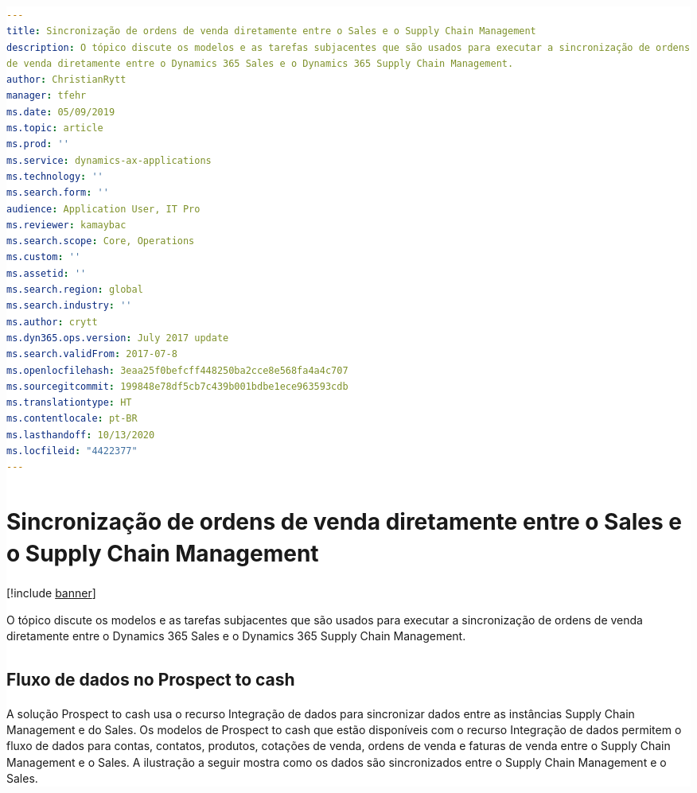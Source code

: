 ```yaml
---
title: Sincronização de ordens de venda diretamente entre o Sales e o Supply Chain Management
description: O tópico discute os modelos e as tarefas subjacentes que são usados para executar a sincronização de ordens de venda diretamente entre o Dynamics 365 Sales e o Dynamics 365 Supply Chain Management.
author: ChristianRytt
manager: tfehr
ms.date: 05/09/2019
ms.topic: article
ms.prod: ''
ms.service: dynamics-ax-applications
ms.technology: ''
ms.search.form: ''
audience: Application User, IT Pro
ms.reviewer: kamaybac
ms.search.scope: Core, Operations
ms.custom: ''
ms.assetid: ''
ms.search.region: global
ms.search.industry: ''
ms.author: crytt
ms.dyn365.ops.version: July 2017 update
ms.search.validFrom: 2017-07-8
ms.openlocfilehash: 3eaa25f0befcff448250ba2cce8e568fa4a4c707
ms.sourcegitcommit: 199848e78df5cb7c439b001bdbe1ece963593cdb
ms.translationtype: HT
ms.contentlocale: pt-BR
ms.lasthandoff: 10/13/2020
ms.locfileid: "4422377"
---
```

# <a name="synchronization-of-sales-orders-directly-between-sales-and-supply-chain-management"></a>Sincronização de ordens de venda diretamente entre o Sales e o Supply Chain Management

[!include [banner](../includes/banner.md)]

O tópico discute os modelos e as tarefas subjacentes que são usados para executar a sincronização de ordens de venda diretamente entre o Dynamics 365 Sales e o Dynamics 365 Supply Chain Management.

## <a name="data-flow-in-prospect-to-cash"></a>Fluxo de dados no Prospect to cash

A solução Prospect to cash usa o recurso Integração de dados para sincronizar dados entre as instâncias Supply Chain Management e do Sales. Os modelos de Prospect to cash que estão disponíveis com o recurso Integração de dados permitem o fluxo de dados para contas, contatos, produtos, cotações de venda, ordens de venda e faturas de venda entre o Supply Chain Management e o Sales. A ilustração a seguir mostra como os dados são sincronizados entre o Supply Chain Management e o Sales.
